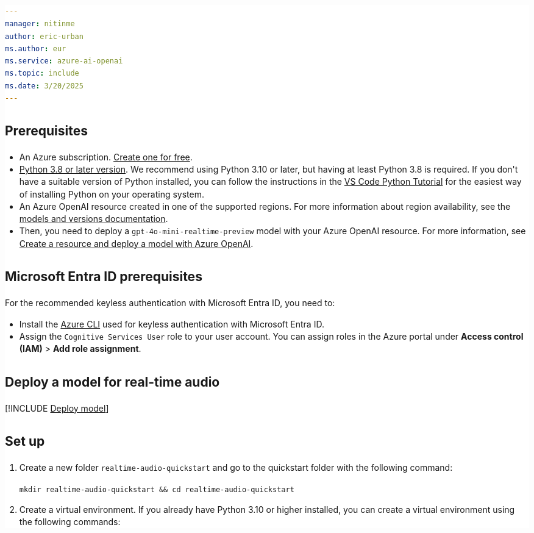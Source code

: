 ```yaml
---
manager: nitinme
author: eric-urban
ms.author: eur
ms.service: azure-ai-openai
ms.topic: include
ms.date: 3/20/2025
---
```


## Prerequisites

- An Azure subscription. <a href="https://azure.microsoft.com/free/ai-services" target="_blank">Create one for free</a>.
- <a href="https://www.python.org/" target="_blank">Python 3.8 or later version</a>. We recommend using Python 3.10 or later, but having at least Python 3.8 is required. If you don't have a suitable version of Python installed, you can follow the instructions in the [VS Code Python Tutorial](https://code.visualstudio.com/docs/python/python-tutorial#_install-a-python-interpreter) for the easiest way of installing Python on your operating system.
- An Azure OpenAI resource created in one of the supported regions. For more information about region availability, see the [models and versions documentation](../concepts/models.md#global-standard-model-availability).
- Then, you need to deploy a `gpt-4o-mini-realtime-preview` model with your Azure OpenAI resource. For more information, see [Create a resource and deploy a model with Azure OpenAI](../how-to/create-resource.md).

## Microsoft Entra ID prerequisites

For the recommended keyless authentication with Microsoft Entra ID, you need to:
- Install the [Azure CLI](/cli/azure/install-azure-cli) used for keyless authentication with Microsoft Entra ID.
- Assign the `Cognitive Services User` role to your user account. You can assign roles in the Azure portal under **Access control (IAM)** > **Add role assignment**.

## Deploy a model for real-time audio

[!INCLUDE [Deploy model](realtime-deploy-model.md)]

## Set up

1. Create a new folder `realtime-audio-quickstart` and go to the quickstart folder with the following command:

    ```shell
    mkdir realtime-audio-quickstart && cd realtime-audio-quickstart
    ```
    
1. Create a virtual environment. If you already have Python 3.10 or higher installed, you can create a virtual environment using the following commands:
    